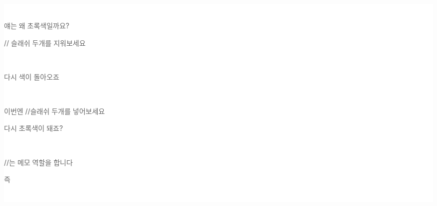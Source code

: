 <div class="se-component-content se-component-content-normal">
<div class="se-section se-section-image se-l-default se-section-align-" style="max-width:369px;">
<div class="se-module se-module-image" style="">
<a class="se-module-image-link __se_image_link __se_link" data-linkdata='{"id" : "SE-2c56720e-a70a-4c6b-a2c2-b9771824df79", "src" : "https://postfiles.pstatic.net/MjAyMTExMjlfMTIy/MDAxNjM4MTE2NjY4NDQz.j9iHFe0y7JWchnkUdefqrRwe8ll5wVE-yZFaiUt9q2og.VrRiKe0SIs6-gAuWIM5fgmII6mTqLNcQwnv49YJ25oAg.PNG.dls32208/image.png", "originalWidth" : "369", "originalHeight" : "44", "linkUse" : "false", "link" : ""}' data-linktype="img" href="#" onclick="return false;" style="">
<img alt="" class="se-image-resource" data-height="44" data-lazy-src="https://postfiles.pstatic.net/MjAyMTExMjlfMTIy/MDAxNjM4MTE2NjY4NDQz.j9iHFe0y7JWchnkUdefqrRwe8ll5wVE-yZFaiUt9q2og.VrRiKe0SIs6-gAuWIM5fgmII6mTqLNcQwnv49YJ25oAg.PNG.dls32208/image.png?type=w966" data-width="369" src="https://postfiles.pstatic.net/MjAyMTExMjlfMTIy/MDAxNjM4MTE2NjY4NDQz.j9iHFe0y7JWchnkUdefqrRwe8ll5wVE-yZFaiUt9q2og.VrRiKe0SIs6-gAuWIM5fgmII6mTqLNcQwnv49YJ25oAg.PNG.dls32208/image.png?type=w80_blur">
</img></a>
</div>
</div>
</div>
</div>
<div class="se-component se-text se-l-default" id="SE-3190fad5-2d88-412c-869c-6098199f6d7b">
<div class="se-component-content">
<div class="se-section se-section-text se-l-default">
<div class="se-module se-module-text">
<p class="se-text-paragraph se-text-paragraph-align-" id="SE-13d6bb33-e5e9-44c3-8740-17984d187478" style=""><span class="se-fs- se-ff- se-style-unset" id="SE-6182b592-1f15-4f0d-ab20-dc8f718b8184" style="color:#666666;background-color:#ffffff;">얘는 왜 초록색일까요?</span></p><p class="se-text-paragraph se-text-paragraph-align-" id="SE-d6d6a27c-1e59-4c34-a121-e3e43b0d6cb6" style=""><span class="se-fs- se-ff- se-style-unset" id="SE-3aa2d315-1849-4c71-bbe2-40c0b169913c" style="color:#666666;background-color:#ffffff;">// 슬래쉬 두개를 지워보세요</span></p><p class="se-text-paragraph se-text-paragraph-align-" id="SE-9a0dcba8-e008-4e88-8be9-94dd5adc3a02" style=""><span class="se-fs- se-ff- se-style-unset" id="SE-4f2345bb-d262-4341-bce3-b2f43d420877" style="color:#666666;">​</span></p><p class="se-text-paragraph se-text-paragraph-align-" id="SE-67fc73a3-b6cb-4762-a3f6-e093fe355995" style=""><span class="se-fs- se-ff- se-style-unset" id="SE-bbdaa899-d474-446d-bd18-53a5873a844c" style="color:#666666;background-color:#ffffff;">다시 색이 돌아오죠</span></p><p class="se-text-paragraph se-text-paragraph-align-" id="SE-d853903e-67de-486d-839b-7d0aea415c09" style=""><span class="se-fs- se-ff- se-style-unset" id="SE-f65295e7-3ac8-4f91-85a0-6c01f6b8182e" style="color:#666666;">​</span></p><p class="se-text-paragraph se-text-paragraph-align-" id="SE-7253c1b4-79c7-4e40-b709-ac5b1e8eae5d" style=""><span class="se-fs- se-ff- se-style-unset" id="SE-167e1512-014e-4356-b11b-d398caf16f45" style="color:#666666;background-color:#ffffff;">이번엔 //슬래쉬 두개를 넣어보세요</span></p><p class="se-text-paragraph se-text-paragraph-align-" id="SE-51415fe5-61e5-49c5-8ecc-d8b1d471afd7" style=""><span class="se-fs- se-ff- se-style-unset" id="SE-4dd45f43-98a9-418a-95b0-120e2beb2693" style="color:#666666;background-color:#ffffff;">다시 초록색이 돼죠?</span></p><p class="se-text-paragraph se-text-paragraph-align-" id="SE-5c158b0c-0a53-4548-93d2-e0541614e5a7" style=""><span class="se-fs- se-ff- se-style-unset" id="SE-0afa6ec9-b6ee-4080-a0e7-72a725c3bbe9" style="color:#666666;">​</span></p><p class="se-text-paragraph se-text-paragraph-align-" id="SE-535e1080-8455-4242-855c-ce9e7144c11a" style=""><span class="se-fs- se-ff- se-style-unset" id="SE-7b0c69c0-7b60-4087-8ac2-3050482672df" style="color:#666666;background-color:#ffffff;">//는 메모 역할을 합니다</span></p><p class="se-text-paragraph se-text-paragraph-align-" id="SE-3e9a95eb-f255-41d1-b875-427238b5f581" style=""><span class="se-fs- se-ff- se-style-unset" id="SE-4407cf93-4da2-4e9c-9c04-97444f9675ba" style="color:#666666;background-color:#ffffff;">즉</span></p>
</div>
</div>
</div>
</div> <div class="se-component se-image se-l-default" id="SE-27a9061d-dc09-4594-a8c2-7e91d0ff9a65">
<div class="se-component-content se-component-content-normal">
<div class="se-section se-section-image se-l-default se-section-align-" style="max-width:204px;">
<div class="se-module se-module-image" style="">
<a class="se-module-image-link __se_image_link __se_link" data-linkdata='{"id" : "SE-27a9061d-dc09-4594-a8c2-7e91d0ff9a65", "src" : "https://postfiles.pstatic.net/MjAyMTExMjlfMTk3/MDAxNjM4MTE2ODQ4ODM0.f07MIUGNvAazTBcnjDE0Eeak4dptMIFu16bXWOTRAX0g.2ZSNXTXaWoDTnBbn7lKvRPasFNgRLK4OHpg6AMx-jIwg.PNG.dls32208/image.png", "originalWidth" : "204", "originalHeight" : "37", "linkUse" : "false", "link" : ""}' data-linktype="img" href="#" onclick="return false;" style="">
<img alt="" class="se-image-resource" data-height="37" data-lazy-src="https://postfiles.pstatic.net/MjAyMTExMjlfMTk3/MDAxNjM4MTE2ODQ4ODM0.f07MIUGNvAazTBcnjDE0Eeak4dptMIFu16bXWOTRAX0g.2ZSNXTXaWoDTnBbn7lKvRPasFNgRLK4OHpg6AMx-jIwg.PNG.dls32208/image.png?type=w966" data-width="204" src="https://postfiles.pstatic.net/MjAyMTExMjlfMTk3/MDAxNjM4MTE2ODQ4ODM0.f07MIUGNvAazTBcnjDE0Eeak4dptMIFu16bXWOTRAX0g.2ZSNXTXaWoDTnBbn7lKvRPasFNgRLK4OHpg6AMx-jIwg.PNG.dls32208/image.png?type=w80_blur"/>
</a>
</div>
</div>
</div>